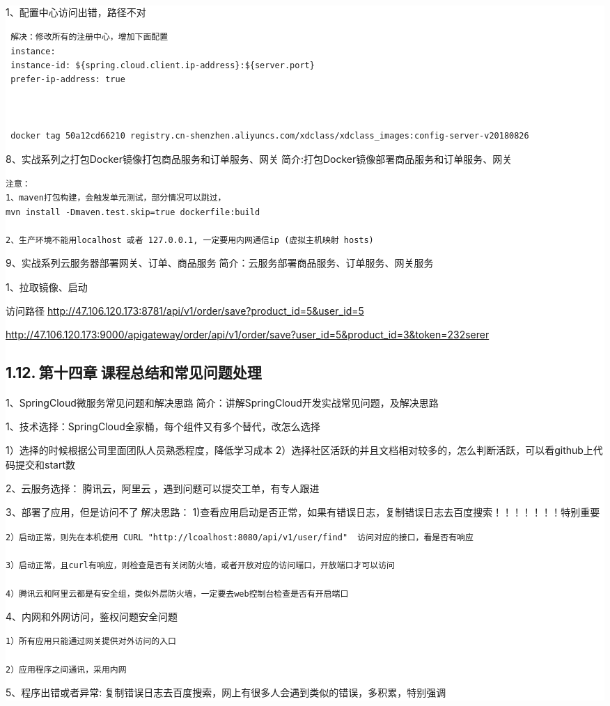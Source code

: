   1、配置中心访问出错，路径不对

     解决：修改所有的注册中心，增加下面配置
     instance:
     instance-id: ${spring.cloud.client.ip-address}:${server.port}
     prefer-ip-address: true



     docker tag 50a12cd66210 registry.cn-shenzhen.aliyuncs.com/xdclass/xdclass_images:config-server-v20180826

 8、实战系列之打包Docker镜像打包商品服务和订单服务、网关
    简介:打包Docker镜像部署商品服务和订单服务、网关

    注意：
    1、maven打包构建，会触发单元测试，部分情况可以跳过，
    mvn install -Dmaven.test.skip=true dockerfile:build

    2、生产环境不能用localhost 或者 127.0.0.1, 一定要用内网通信ip (虚拟主机映射 hosts)

  9、实战系列云服务器部署网关、订单、商品服务
   简介：云服务部署商品服务、订单服务、网关服务

   1、拉取镜像、启动

   访问路径
   <http://47.106.120.173:8781/api/v1/order/save?product_id=5&user_id=5>

   <http://47.106.120.173:9000/apigateway/order/api/v1/order/save?user_id=5&product_id=3&token=232serer>

## 1.12. 第十四章 课程总结和常见问题处理

 1、SpringCloud微服务常见问题和解决思路
 简介：讲解SpringCloud开发实战常见问题，及解决思路

  1、技术选择：SpringCloud全家桶，每个组件又有多个替代，改怎么选择

   1）选择的时候根据公司里面团队人员熟悉程度，降低学习成本
   2）选择社区活跃的并且文档相对较多的，怎么判断活跃，可以看github上代码提交和start数
  
  2、云服务选择： 腾讯云，阿里云 ，遇到问题可以提交工单，有专人跟进

  3、部署了应用，但是访问不了
   解决思路：
    1)查看应用启动是否正常，如果有错误日志，复制错误日志去百度搜索！！！！！！！特别重要

    2）启动正常，则先在本机使用 CURL "http://lcoalhost:8080/api/v1/user/find"  访问对应的接口，看是否有响应

    3）启动正常，且curl有响应，则检查是否有关闭防火墙，或者开放对应的访问端口，开放端口才可以访问

    4）腾讯云和阿里云都是有安全组，类似外层防火墙，一定要去web控制台检查是否有开启端口

  4、内网和外网访问，鉴权问题安全问题

    1）所有应用只能通过网关提供对外访问的入口

    2）应用程序之间通讯，采用内网

  5、程序出错或者异常: 复制错误日志去百度搜索，网上有很多人会遇到类似的错误，多积累，特别强调
